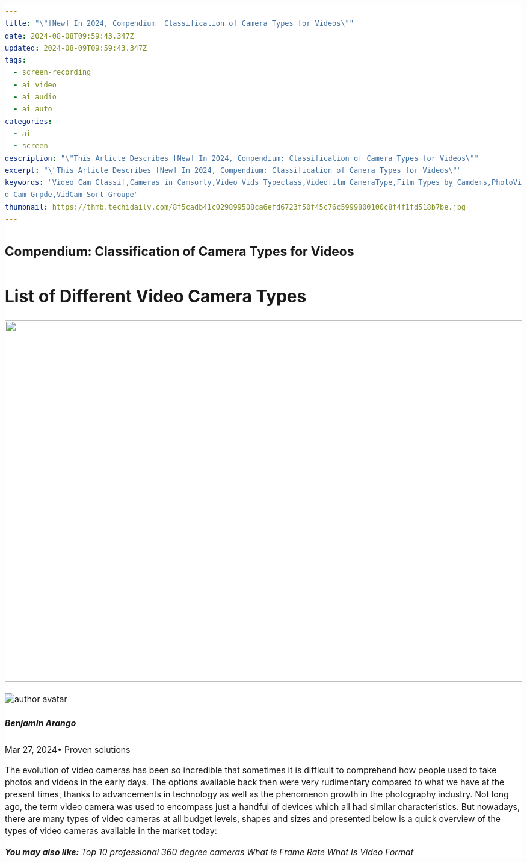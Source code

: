 ```yaml
---
title: "\"[New] In 2024, Compendium  Classification of Camera Types for Videos\""
date: 2024-08-08T09:59:43.347Z
updated: 2024-08-09T09:59:43.347Z
tags: 
  - screen-recording
  - ai video
  - ai audio
  - ai auto
categories: 
  - ai
  - screen
description: "\"This Article Describes [New] In 2024, Compendium: Classification of Camera Types for Videos\""
excerpt: "\"This Article Describes [New] In 2024, Compendium: Classification of Camera Types for Videos\""
keywords: "Video Cam Classif,Cameras in Camsorty,Video Vids Typeclass,Videofilm CameraType,Film Types by Camdems,PhotoVid Cam Grpde,VidCam Sort Groupe"
thumbnail: https://thmb.techidaily.com/8f5cadb41c029899508ca6efd6723f50f45c76c5999800100c8f4f1fd518b7be.jpg
---
```


## Compendium: Classification of Camera Types for Videos

# List of Different Video Camera Types


<a href="https://appsumo.8odi.net/c/5597632/2068411/7443" target="_top" id="2068411"><img src="//a.impactradius-go.com/display-ad/7443-2068411" border="0" alt="" width="1200" height="600"/></a><img height="0" width="0" src="https://appsumo.8odi.net/i/5597632/2068411/7443" style="position:absolute;visibility:hidden;" border="0" />

![author avatar](https://images.wondershare.com/filmora/article-images/benjamin-arango-author.jpg)

##### Benjamin Arango

 Mar 27, 2024• Proven solutions

 The evolution of video cameras has been so incredible that sometimes it is difficult to comprehend how people used to take photos and videos in the early days. The options available back then were very rudimentary compared to what we have at the present times, thanks to advancements in technology as well as the phenomenon growth in the photography industry. Not long ago, the term video camera was used to encompass just a handful of devices which all had similar characteristics. But nowadays, there are many types of video cameras at all budget levels, shapes and sizes and presented below is a quick overview of the types of video cameras available in the market today:

 **_You may also like:_**
_[Top 10 professional 360 degree cameras](https://tools.techidaily.com/wondershare/filmora/download/)_
_[What is Frame Rate](https://tools.techidaily.com/wondershare/filmora/download/)_
_[What Is Video Format](https://tools.techidaily.com/wondershare/filmora/download/)_

